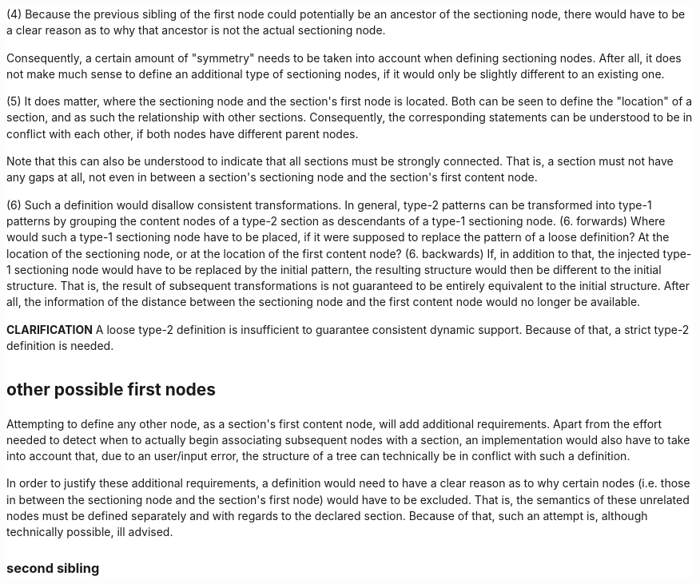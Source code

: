 (4) Because the previous sibling of the first node could potentially be an
ancestor of the sectioning node, there would have to be a clear reason as
to why that ancestor is not the actual sectioning node.

Consequently, a certain amount of "symmetry" needs to be taken into account
when defining sectioning nodes. After all, it does not make much sense to
define an additional type of sectioning nodes, if it would only be slightly
different to an existing one.

(5) It does matter, where the sectioning node and the section's first node
is located. Both can be seen to define the "location" of a section, and as
such the relationship with other sections. Consequently, the corresponding
statements can be understood to be in conflict with each other, if both nodes
have different parent nodes.

Note that this can also be understood to indicate that all sections must be
strongly connected. That is, a section must not have any gaps at all, not even
in between a section's sectioning node and the section's first content node.

(6) Such a definition would disallow consistent transformations. In general,
type-2 patterns can be transformed into type-1 patterns by grouping the content
nodes of a type-2 section as descendants of a type-1 sectioning node.
(6. forwards) Where would such a type-1 sectioning node have to be placed, if
it were supposed to replace the pattern of a loose definition? At the location
of the sectioning node, or at the location of the first content node?
(6. backwards) If, in addition to that, the injected type-1 sectioning node
would have to be replaced by the initial pattern, the resulting structure would
then be different to the initial structure. That is, the result of subsequent
transformations is not guaranteed to be entirely equivalent to the initial
structure. After all, the information of the distance between the sectioning
node and the first content node would no longer be available.

**CLARIFICATION**
A loose type-2 definition is insufficient to guarantee consistent dynamic
support. Because of that, a strict type-2 definition is needed.


## other possible first nodes

Attempting to define any other node, as a section's first content node, will
add additional requirements. Apart from the effort needed to detect when to
actually begin associating subsequent nodes with a section, an implementation
would also have to take into account that, due to an user/input error, the
structure of a tree can technically be in conflict with such a definition.

In order to justify these additional requirements, a definition would need
to have a clear reason as to why certain nodes (i.e. those in between the
sectioning node and the section's first node) would have to be excluded.
That is, the semantics of these unrelated nodes must be defined separately
and with regards to the declared section. Because of that, such an attempt
is, although technically possible, ill advised.

### second sibling
